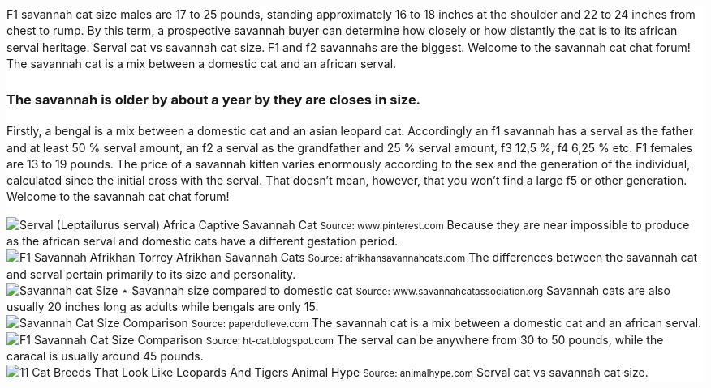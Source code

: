 F1 savannah cat size males are 17 to 25 pounds, standing approximately 16 to 18 inches at the shoulder and 22 to 24 inches from chest to rump. By this term, a prospective savannah buyer can determine how closely or how distantly the cat is to its african serval heritage. Serval cat vs savannah cat size. F1 and f2 savannahs are the biggest. Welcome to the savannah cat chat forum! The savannah cat is a mix between a domestic cat and an african serval.

### The savannah is older by about a year by they are closes in size.
Firstly, a bengal is a mix between a domestic cat and an asian leopard cat. Accordingly an f1 savannah has a serval as the father and at least 50 % serval amount, an f2 a serval as the grandfather and 25 % serval amount, f3 12,5 %, f4 6,25 % etc. F1 females are 13 to 19 pounds. The price of a savannah kitten varies enormously according to the sex and the generation of the individual, calculated since the initial cross with the serval. That doesn’t mean, however, that you won’t find a large f5 or other generation. Welcome to the savannah cat chat forum!
</article>

<section>

<aside>
<img class="v-image ads-img" alt="Serval (Leptailurus serval) Africa Captive Savannah Cat" src="https://i.pinimg.com/originals/0c/f3/1d/0cf31d705949298bd93865e2b7145033.jpg" width="100%" onerror="this.onerror=null;this.src='data:image/gif;base64,R0lGODlhAQABAAAAACH5BAEKAAEALAAAAAABAAEAAAICTAEAOw==';" />
<small>Source: www.pinterest.com</small>
Because they are near impossible to produce as the african serval and domestic cats have a different gestation period.
</aside>

<aside>
<img class="v-image ads-img" alt="F1 Savannah Afrikhan Torrey Afrikhan Savannah Cats" src="https://afrikhansavannahcats.com/wp-content/uploads/2018/11/MoandZi.jpg" width="100%" onerror="this.onerror=null;this.src='data:image/gif;base64,R0lGODlhAQABAAAAACH5BAEKAAEALAAAAAABAAEAAAICTAEAOw==';" />
<small>Source: afrikhansavannahcats.com</small>
The differences between the savannah cat and serval pertain primarily to its size and personality.
</aside>

<aside>
<img class="v-image ads-img" alt="Savannah cat Size ⋆ Savannah size compared to domestic cat" src="https://savannahcatassociation.org/wp-content/uploads/2019/10/savannah-cat-size.jpg" width="100%" onerror="this.onerror=null;this.src='data:image/gif;base64,R0lGODlhAQABAAAAACH5BAEKAAEALAAAAAABAAEAAAICTAEAOw==';" />
<small>Source: www.savannahcatassociation.org</small>
Savannah cats are also usually 20 inches long as adults while bengals are only 15.
</aside>

<aside>
<img class="v-image ads-img" alt="Savannah Cat Size Comparison" src="https://i.pinimg.com/originals/14/a8/9c/14a89c9ede44e3e9f9793445d0865186.jpg" width="100%" onerror="this.onerror=null;this.src='data:image/gif;base64,R0lGODlhAQABAAAAACH5BAEKAAEALAAAAAABAAEAAAICTAEAOw==';" />
<small>Source: paperdolleve.com</small>
The savannah cat is a mix between a domestic cat and an african serval.
</aside>

<aside>
<img class="v-image ads-img" alt="F1 Savannah Cat Size Comparison" src="https://lh4.googleusercontent.com/proxy/TnENFOIiJfnf4IvAjNEGEyxfMloIuE0UgnipcnGKUhHzSDFsnepRosuA-1iOA8YIPQTMqG5wxTgnf5uhKFoRhoC8hnAToj2fJ_wTusOqbyiC7TxkdY-7nFM=s0-d" width="100%" onerror="this.onerror=null;this.src='data:image/gif;base64,R0lGODlhAQABAAAAACH5BAEKAAEALAAAAAABAAEAAAICTAEAOw==';" />
<small>Source: ht-cat.blogspot.com</small>
The serval can be anywhere from 30 to 50 pounds, while the caracal is usually around 45 pounds.
</aside>

<aside>
<img class="v-image ads-img" alt="11 Cat Breeds That Look Like Leopards And Tigers Animal Hype" src="https://i.pinimg.com/originals/9c/e9/80/9ce9803258e2fe322049e7de9e0c23ee.jpg" width="100%" onerror="this.onerror=null;this.src='data:image/gif;base64,R0lGODlhAQABAAAAACH5BAEKAAEALAAAAAABAAEAAAICTAEAOw==';" />
<small>Source: animalhype.com</small>
Serval cat vs savannah cat size.
</aside>
